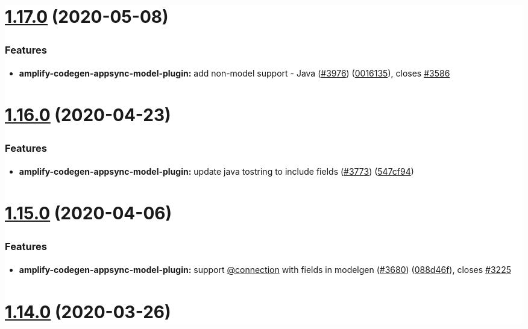 



# [1.17.0](https://github.com/aws-amplify/amplify-cli/compare/amplify-codegen-appsync-model-plugin@1.16.0...amplify-codegen-appsync-model-plugin@1.17.0) (2020-05-08)


### Features

* **amplify-codegen-appsync-model-plugin:** add non-model support - Java ([#3976](https://github.com/aws-amplify/amplify-cli/issues/3976)) ([0016135](https://github.com/aws-amplify/amplify-cli/commit/001613516f8a8f5425ddd6e918d1ea613d67d97f)), closes [#3586](https://github.com/aws-amplify/amplify-cli/issues/3586)





# [1.16.0](https://github.com/aws-amplify/amplify-cli/compare/amplify-codegen-appsync-model-plugin@1.15.0...amplify-codegen-appsync-model-plugin@1.16.0) (2020-04-23)


### Features

* **amplify-codegen-appsync-model-plugin:** update java tostring to include fields  ([#3773](https://github.com/aws-amplify/amplify-cli/issues/3773)) ([547cf94](https://github.com/aws-amplify/amplify-cli/commit/547cf942bf44a6e6776565b795e32553f94a6b90))





# [1.15.0](https://github.com/aws-amplify/amplify-cli/compare/amplify-codegen-appsync-model-plugin@1.14.0...amplify-codegen-appsync-model-plugin@1.15.0) (2020-04-06)


### Features

* **amplify-codegen-appsync-model-plugin:** support [@connection](https://github.com/connection) with fields in modelgen ([#3680](https://github.com/aws-amplify/amplify-cli/issues/3680)) ([088d46f](https://github.com/aws-amplify/amplify-cli/commit/088d46f2d67dcbb7e3bd213f8d869f2c87b2df5d)), closes [#3225](https://github.com/aws-amplify/amplify-cli/issues/3225)





# [1.14.0](https://github.com/aws-amplify/amplify-cli/compare/amplify-codegen-appsync-model-plugin@1.13.5...amplify-codegen-appsync-model-plugin@1.14.0) (2020-03-26)

